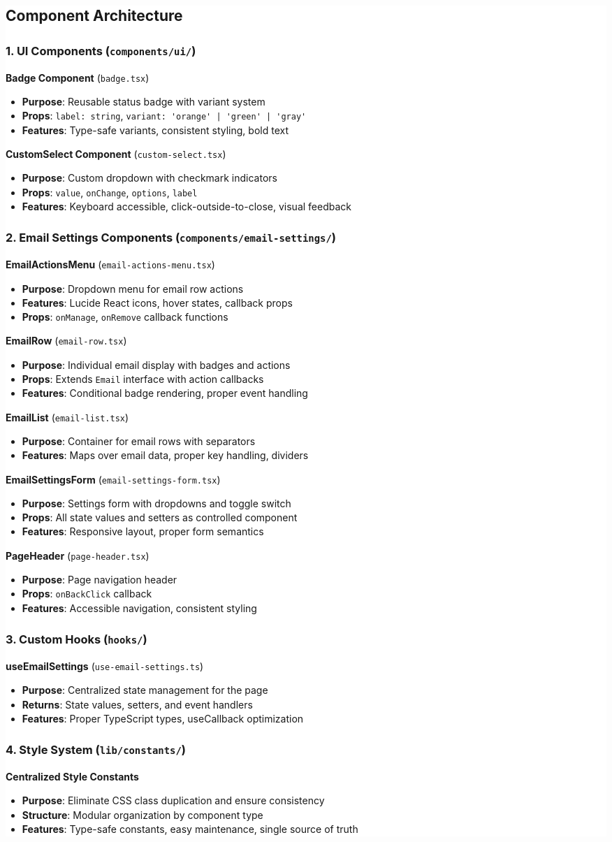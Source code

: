 ## Component Architecture

### 1. **UI Components** (`components/ui/`)

**Badge Component** (`badge.tsx`)
- **Purpose**: Reusable status badge with variant system
- **Props**: `label: string`, `variant: 'orange' | 'green' | 'gray'`
- **Features**: Type-safe variants, consistent styling, bold text

**CustomSelect Component** (`custom-select.tsx`)
- **Purpose**: Custom dropdown with checkmark indicators
- **Props**: `value`, `onChange`, `options`, `label`
- **Features**: Keyboard accessible, click-outside-to-close, visual feedback

### 2. **Email Settings Components** (`components/email-settings/`)

**EmailActionsMenu** (`email-actions-menu.tsx`)
- **Purpose**: Dropdown menu for email row actions
- **Features**: Lucide React icons, hover states, callback props
- **Props**: `onManage`, `onRemove` callback functions

**EmailRow** (`email-row.tsx`)
- **Purpose**: Individual email display with badges and actions
- **Props**: Extends `Email` interface with action callbacks
- **Features**: Conditional badge rendering, proper event handling

**EmailList** (`email-list.tsx`)
- **Purpose**: Container for email rows with separators
- **Features**: Maps over email data, proper key handling, dividers

**EmailSettingsForm** (`email-settings-form.tsx`)
- **Purpose**: Settings form with dropdowns and toggle switch
- **Props**: All state values and setters as controlled component
- **Features**: Responsive layout, proper form semantics

**PageHeader** (`page-header.tsx`)
- **Purpose**: Page navigation header
- **Props**: `onBackClick` callback
- **Features**: Accessible navigation, consistent styling

### 3. **Custom Hooks** (`hooks/`)

**useEmailSettings** (`use-email-settings.ts`)
- **Purpose**: Centralized state management for the page
- **Returns**: State values, setters, and event handlers
- **Features**: Proper TypeScript types, useCallback optimization

### 4. **Style System** (`lib/constants/`)

**Centralized Style Constants**
- **Purpose**: Eliminate CSS class duplication and ensure consistency
- **Structure**: Modular organization by component type
- **Features**: Type-safe constants, easy maintenance, single source of truth
